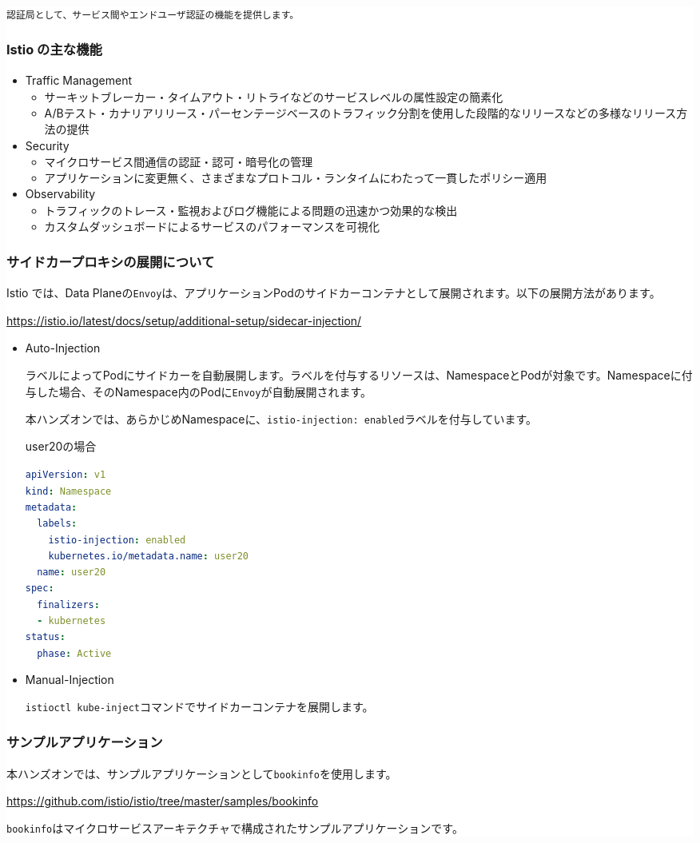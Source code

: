     認証局として、サービス間やエンドユーザ認証の機能を提供します。

### Istio の主な機能

- Traffic Management
  - サーキットブレーカー・タイムアウト・リトライなどのサービスレベルの属性設定の簡素化
  - A/Bテスト・カナリアリリース・パーセンテージベースのトラフィック分割を使用した段階的なリリースなどの多様なリリース方法の提供
- Security
  - マイクロサービス間通信の認証・認可・暗号化の管理
  - アプリケーションに変更無く、さまざまなプロトコル・ランタイムにわたって一貫したポリシー適用
- Observability
  - トラフィックのトレース・監視およびログ機能による問題の迅速かつ効果的な検出
  - カスタムダッシュボードによるサービスのパフォーマンスを可視化

### サイドカープロキシの展開について

Istio では、Data Planeの`Envoy`は、アプリケーションPodのサイドカーコンテナとして展開されます。以下の展開方法があります。

https://istio.io/latest/docs/setup/additional-setup/sidecar-injection/

- Auto-Injection

  ラベルによってPodにサイドカーを自動展開します。ラベルを付与するリソースは、NamespaceとPodが対象です。Namespaceに付与した場合、そのNamespace内のPodに`Envoy`が自動展開されます。

  本ハンズオンでは、あらかじめNamespaceに、`istio-injection: enabled`ラベルを付与しています。

  user20の場合

  ```yaml
  apiVersion: v1
  kind: Namespace
  metadata:
    labels:
      istio-injection: enabled
      kubernetes.io/metadata.name: user20
    name: user20
  spec:
    finalizers:
    - kubernetes
  status:
    phase: Active
  ```

- Manual-Injection

  `istioctl kube-inject`コマンドでサイドカーコンテナを展開します。

### サンプルアプリケーション

本ハンズオンでは、サンプルアプリケーションとして`bookinfo`を使用します。

https://github.com/istio/istio/tree/master/samples/bookinfo

`bookinfo`はマイクロサービスアーキテクチャで構成されたサンプルアプリケーションです。
